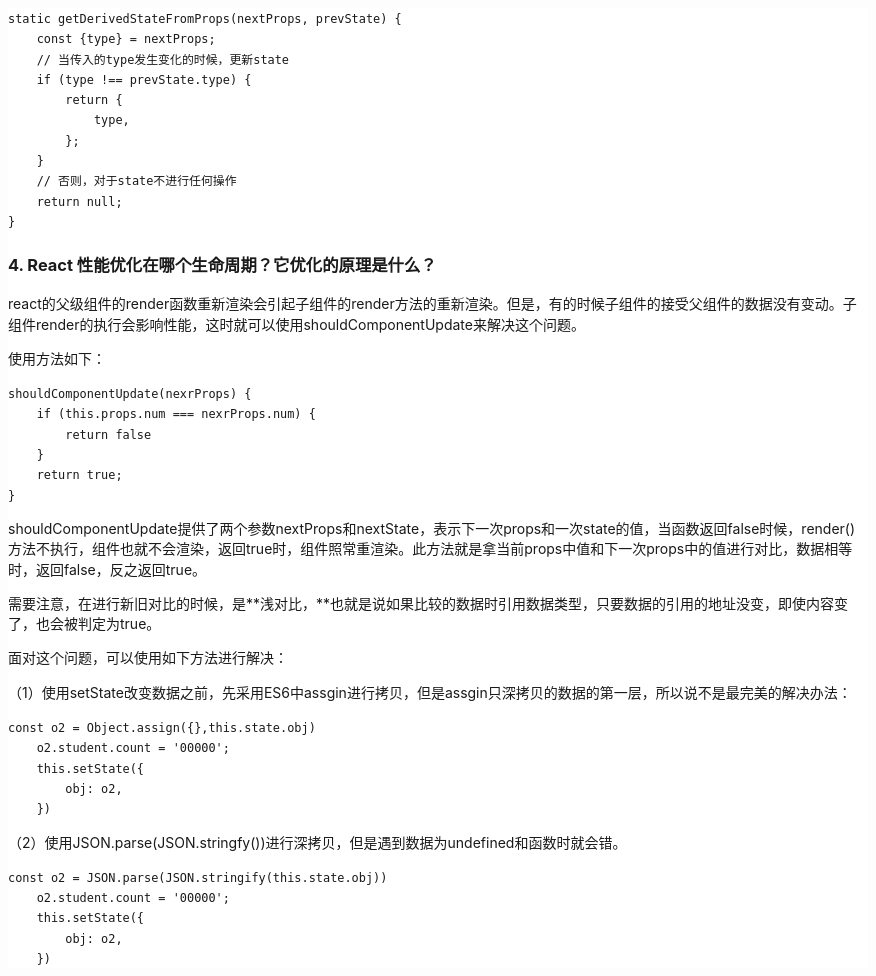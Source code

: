 ```
static getDerivedStateFromProps(nextProps, prevState) {
    const {type} = nextProps;
    // 当传入的type发生变化的时候，更新state
    if (type !== prevState.type) {
        return {
            type,
        };
    }
    // 否则，对于state不进行任何操作
    return null;
}
```

### 4. React 性能优化在哪个生命周期？它优化的原理是什么？

react的父级组件的render函数重新渲染会引起子组件的render方法的重新渲染。但是，有的时候子组件的接受父组件的数据没有变动。子组件render的执行会影响性能，这时就可以使用shouldComponentUpdate来解决这个问题。



使用方法如下：

```
shouldComponentUpdate(nexrProps) {
    if (this.props.num === nexrProps.num) {
        return false
    }
    return true;
}
```

shouldComponentUpdate提供了两个参数nextProps和nextState，表示下一次props和一次state的值，当函数返回false时候，render()方法不执行，组件也就不会渲染，返回true时，组件照常重渲染。此方法就是拿当前props中值和下一次props中的值进行对比，数据相等时，返回false，反之返回true。



需要注意，在进行新旧对比的时候，是**浅对比，**也就是说如果比较的数据时引用数据类型，只要数据的引用的地址没变，即使内容变了，也会被判定为true。



面对这个问题，可以使用如下方法进行解决：

（1）使用setState改变数据之前，先采用ES6中assgin进行拷贝，但是assgin只深拷贝的数据的第一层，所以说不是最完美的解决办法：

```
const o2 = Object.assign({},this.state.obj)
    o2.student.count = '00000';
    this.setState({
        obj: o2,
    })
```

（2）使用JSON.parse(JSON.stringfy())进行深拷贝，但是遇到数据为undefined和函数时就会错。

```
const o2 = JSON.parse(JSON.stringify(this.state.obj))
    o2.student.count = '00000';
    this.setState({
        obj: o2,
    })
```
